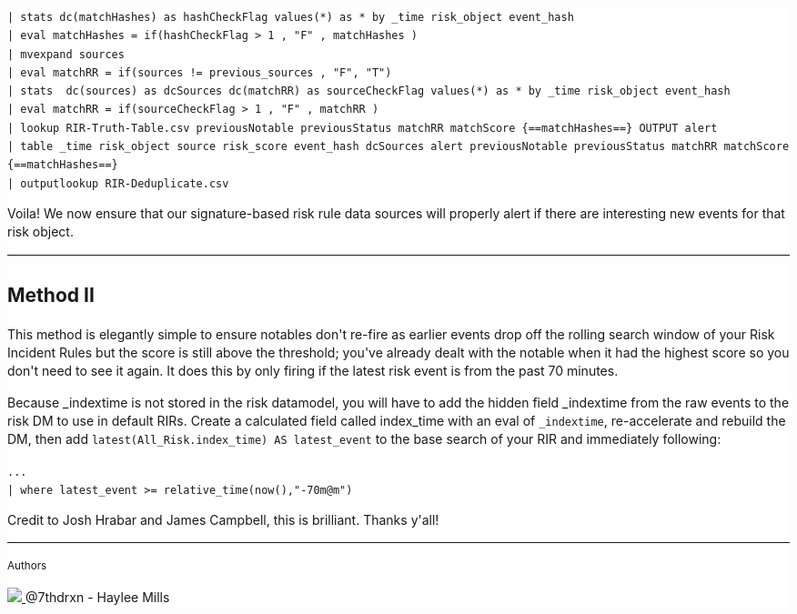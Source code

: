 ``` shell title="Updated logic (changes highlighted)" linenums="1" hl_lines="10-13"
| stats dc(matchHashes) as hashCheckFlag values(*) as * by _time risk_object event_hash
| eval matchHashes = if(hashCheckFlag > 1 , "F" , matchHashes )
| mvexpand sources
| eval matchRR = if(sources != previous_sources , "F", "T")
| stats  dc(sources) as dcSources dc(matchRR) as sourceCheckFlag values(*) as * by _time risk_object event_hash
| eval matchRR = if(sourceCheckFlag > 1 , "F" , matchRR )
| lookup RIR-Truth-Table.csv previousNotable previousStatus matchRR matchScore {==matchHashes==} OUTPUT alert
| table _time risk_object source risk_score event_hash dcSources alert previousNotable previousStatus matchRR matchScore {==matchHashes==}
| outputlookup RIR-Deduplicate.csv
```

Voila! We now ensure that our signature-based risk rule data sources will properly alert if there are interesting new events for that risk object.

---

## Method II

This method is elegantly simple to ensure notables don't re-fire as earlier events drop off the rolling search window of your Risk Incident Rules but the score is still above the threshold; you've already dealt with the notable when it had the highest score so you don't need to see it again. It does this by only firing if the latest risk event is from the past 70 minutes.

Because _indextime is not stored in the risk datamodel, you will have to add the hidden field _indextime from the raw events to the risk DM to use in default RIRs. Create a calculated field called index_time with an eval of `_indextime`, re-accelerate and rebuild the DM, then add `latest(All_Risk.index_time) AS latest_event` to the base search of your RIR and immediately following:

``` spl title="Append to existing RIR"
...
| where latest_event >= relative_time(now(),"-70m@m")
```

Credit to Josh Hrabar and James Campbell, this is brilliant. Thanks y'all!

---
<small>Authors</small>

<div class="zts-tooltip">
    <a class="zts-author" href="../../contributing/contributors" target="_blank" alt="7thdrxn - Haylee Mills">
        <img class="github-avatar" src="https://avatars.githubusercontent.com/u/12771156?v=4"/>
    </a>
    <span class="zts-tooltip-text">@7thdrxn - Haylee Mills</span>
</div>
